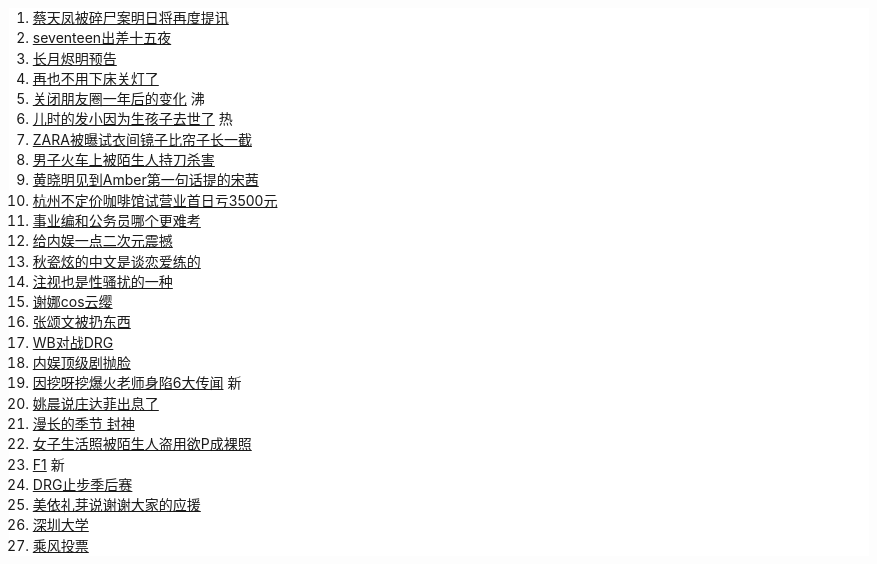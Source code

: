 1. [蔡天凤被碎尸案明日将再度提讯](https://s.weibo.com//weibo?q=%23%E8%94%A1%E5%A4%A9%E5%87%A4%E8%A2%AB%E7%A2%8E%E5%B0%B8%E6%A1%88%E6%98%8E%E6%97%A5%E5%B0%86%E5%86%8D%E5%BA%A6%E6%8F%90%E8%AE%AF%23&t=31&band_rank=46&Refer=top)
1. [seventeen出差十五夜](https://s.weibo.com//weibo?q=seventeen%E5%87%BA%E5%B7%AE%E5%8D%81%E4%BA%94%E5%A4%9C&t=31&band_rank=47&Refer=top)
1. [长月烬明预告](https://s.weibo.com//weibo?q=%E9%95%BF%E6%9C%88%E7%83%AC%E6%98%8E%E9%A2%84%E5%91%8A&t=31&band_rank=48&Refer=top)
1. [再也不用下床关灯了](https://s.weibo.com//weibo?q=%23%E5%86%8D%E4%B9%9F%E4%B8%8D%E7%94%A8%E4%B8%8B%E5%BA%8A%E5%85%B3%E7%81%AF%E4%BA%86%23&t=31&band_rank=50&Refer=top)
1. [关闭朋友圈一年后的变化](https://s.weibo.com//weibo?q=%23%E5%85%B3%E9%97%AD%E6%9C%8B%E5%8F%8B%E5%9C%88%E4%B8%80%E5%B9%B4%E5%90%8E%E7%9A%84%E5%8F%98%E5%8C%96%23&t=31&band_rank=4&Refer=top)
   沸
1. [儿时的发小因为生孩子去世了](https://s.weibo.com//weibo?q=%23%E5%84%BF%E6%97%B6%E7%9A%84%E5%8F%91%E5%B0%8F%E5%9B%A0%E4%B8%BA%E7%94%9F%E5%AD%A9%E5%AD%90%E5%8E%BB%E4%B8%96%E4%BA%86%23&t=31&band_rank=5&Refer=top)
   热
1. [ZARA被曝试衣间镜子比帘子长一截](https://s.weibo.com//weibo?q=%23ZARA%E8%A2%AB%E6%9B%9D%E8%AF%95%E8%A1%A3%E9%97%B4%E9%95%9C%E5%AD%90%E6%AF%94%E5%B8%98%E5%AD%90%E9%95%BF%E4%B8%80%E6%88%AA%23&t=31&band_rank=7&Refer=top)
1. [男子火车上被陌生人持刀杀害](https://s.weibo.com//weibo?q=%23%E7%94%B7%E5%AD%90%E7%81%AB%E8%BD%A6%E4%B8%8A%E8%A2%AB%E9%99%8C%E7%94%9F%E4%BA%BA%E6%8C%81%E5%88%80%E6%9D%80%E5%AE%B3%23&t=31&band_rank=10&Refer=top)
1. [黄晓明见到Amber第一句话提的宋茜](https://s.weibo.com//weibo?q=%23%E9%BB%84%E6%99%93%E6%98%8E%E8%A7%81%E5%88%B0Amber%E7%AC%AC%E4%B8%80%E5%8F%A5%E8%AF%9D%E6%8F%90%E7%9A%84%E5%AE%8B%E8%8C%9C%23&t=31&band_rank=12&Refer=top)
1. [杭州不定价咖啡馆试营业首日亏3500元](https://s.weibo.com//weibo?q=%23%E6%9D%AD%E5%B7%9E%E4%B8%8D%E5%AE%9A%E4%BB%B7%E5%92%96%E5%95%A1%E9%A6%86%E8%AF%95%E8%90%A5%E4%B8%9A%E9%A6%96%E6%97%A5%E4%BA%8F3500%E5%85%83%23&t=31&band_rank=15&Refer=top)
1. [事业编和公务员哪个更难考](https://s.weibo.com//weibo?q=%23%E4%BA%8B%E4%B8%9A%E7%BC%96%E5%92%8C%E5%85%AC%E5%8A%A1%E5%91%98%E5%93%AA%E4%B8%AA%E6%9B%B4%E9%9A%BE%E8%80%83%23&t=31&band_rank=16&Refer=top)
1. [给内娱一点二次元震撼](https://s.weibo.com//weibo?q=%E7%BB%99%E5%86%85%E5%A8%B1%E4%B8%80%E7%82%B9%E4%BA%8C%E6%AC%A1%E5%85%83%E9%9C%87%E6%92%BC&t=31&band_rank=17&Refer=top)
1. [秋瓷炫的中文是谈恋爱练的](https://s.weibo.com//weibo?q=%23%E7%A7%8B%E7%93%B7%E7%82%AB%E7%9A%84%E4%B8%AD%E6%96%87%E6%98%AF%E8%B0%88%E6%81%8B%E7%88%B1%E7%BB%83%E7%9A%84%23&t=31&band_rank=18&Refer=top)
1. [注视也是性骚扰的一种](https://s.weibo.com//weibo?q=%E6%B3%A8%E8%A7%86%E4%B9%9F%E6%98%AF%E6%80%A7%E9%AA%9A%E6%89%B0%E7%9A%84%E4%B8%80%E7%A7%8D&t=31&band_rank=20&Refer=top)
1. [谢娜cos云缨](https://s.weibo.com//weibo?q=%23%E8%B0%A2%E5%A8%9Ccos%E4%BA%91%E7%BC%A8%23&t=31&band_rank=21&Refer=top)
1. [张颂文被扔东西](https://s.weibo.com//weibo?q=%23%E5%BC%A0%E9%A2%82%E6%96%87%E8%A2%AB%E6%89%94%E4%B8%9C%E8%A5%BF%23&t=31&band_rank=24&Refer=top)
1. [WB对战DRG](https://s.weibo.com//weibo?q=%23WB%E5%AF%B9%E6%88%98DRG%23&t=31&band_rank=27&Refer=top)
1. [内娱顶级剧抛脸](https://s.weibo.com//weibo?q=%23%E5%86%85%E5%A8%B1%E9%A1%B6%E7%BA%A7%E5%89%A7%E6%8A%9B%E8%84%B8%23&t=31&band_rank=28&Refer=top)
1. [因挖呀挖爆火老师身陷6大传闻](https://s.weibo.com//weibo?q=%23%E5%9B%A0%E6%8C%96%E5%91%80%E6%8C%96%E7%88%86%E7%81%AB%E8%80%81%E5%B8%88%E8%BA%AB%E9%99%B76%E5%A4%A7%E4%BC%A0%E9%97%BB%23&t=31&band_rank=31&Refer=top)
   新
1. [姚晨说庄达菲出息了](https://s.weibo.com//weibo?q=%23%E5%A7%9A%E6%99%A8%E8%AF%B4%E5%BA%84%E8%BE%BE%E8%8F%B2%E5%87%BA%E6%81%AF%E4%BA%86%23&t=31&band_rank=32&Refer=top)
1. [漫长的季节 封神](https://s.weibo.com//weibo?q=%E6%BC%AB%E9%95%BF%E7%9A%84%E5%AD%A3%E8%8A%82%20%E5%B0%81%E7%A5%9E&t=31&band_rank=33&Refer=top)
1. [女子生活照被陌生人盗用欲P成裸照](https://s.weibo.com//weibo?q=%23%E5%A5%B3%E5%AD%90%E7%94%9F%E6%B4%BB%E7%85%A7%E8%A2%AB%E9%99%8C%E7%94%9F%E4%BA%BA%E7%9B%97%E7%94%A8%E6%AC%B2P%E6%88%90%E8%A3%B8%E7%85%A7%23&t=31&band_rank=34&Refer=top)
1. [F1](https://s.weibo.com//weibo?q=F1&t=31&band_rank=36&Refer=top) 新
1. [DRG止步季后赛](https://s.weibo.com//weibo?q=DRG%E6%AD%A2%E6%AD%A5%E5%AD%A3%E5%90%8E%E8%B5%9B&t=31&band_rank=37&Refer=top)
1. [美依礼芽说谢谢大家的应援](https://s.weibo.com//weibo?q=%23%E7%BE%8E%E4%BE%9D%E7%A4%BC%E8%8A%BD%E8%AF%B4%E8%B0%A2%E8%B0%A2%E5%A4%A7%E5%AE%B6%E7%9A%84%E5%BA%94%E6%8F%B4%23&t=31&band_rank=38&Refer=top)
1. [深圳大学](https://s.weibo.com//weibo?q=%E6%B7%B1%E5%9C%B3%E5%A4%A7%E5%AD%A6&t=31&band_rank=39&Refer=top)
1. [乘风投票](https://s.weibo.com//weibo?q=%E4%B9%98%E9%A3%8E%E6%8A%95%E7%A5%A8&t=31&band_rank=40&Refer=top)